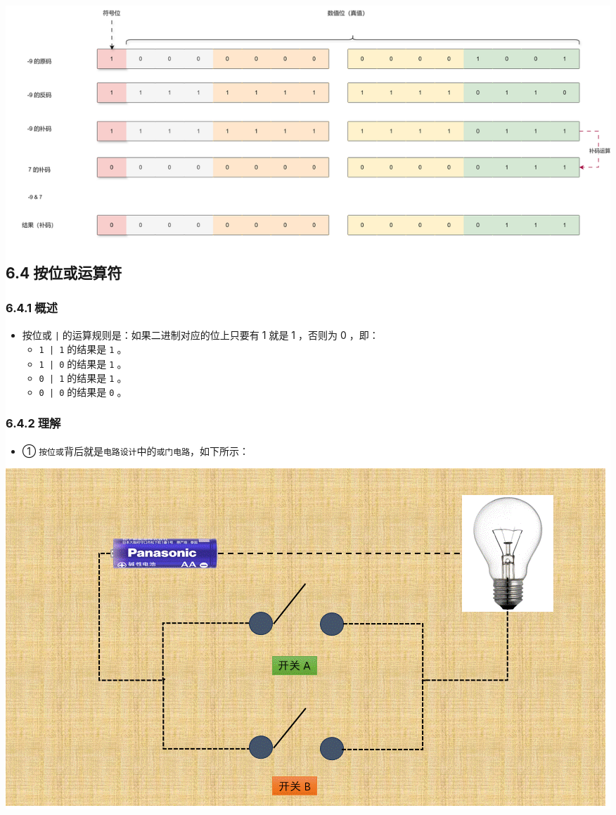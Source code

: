 ![-9 & 7 = 7](./assets/4.svg)

## 6.4 按位或运算符

### 6.4.1 概述

* 按位或 `|` 的运算规则是：如果二进制对应的位上只要有 1 就是 1 ，否则为 0 ，即：
  * `1 | 1` 的结果是 `1` 。
  * `1 | 0` 的结果是 `1` 。
  * `0 | 1` 的结果是 `1` 。
  * `0 | 0` 的结果是 `0` 。

### 6.4.2 理解

* ① `按位或`背后就是`电路设计`中的`或门电路`，如下所示：

![或门电路](./assets/19.gif)

